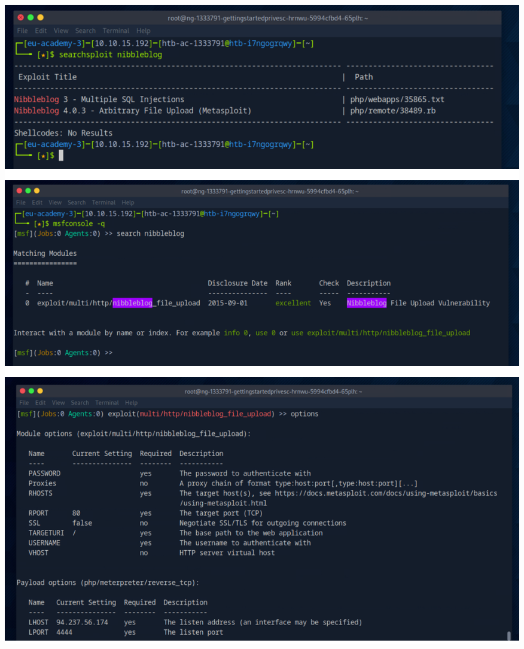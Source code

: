 
![alt text](../assets/images/HTB_Academy_Getting_Started/image-36.png)


![alt text](../assets/images/HTB_Academy_Getting_Started/image-37.png)

![alt text](../assets/images/HTB_Academy_Getting_Started/image-38.png)
